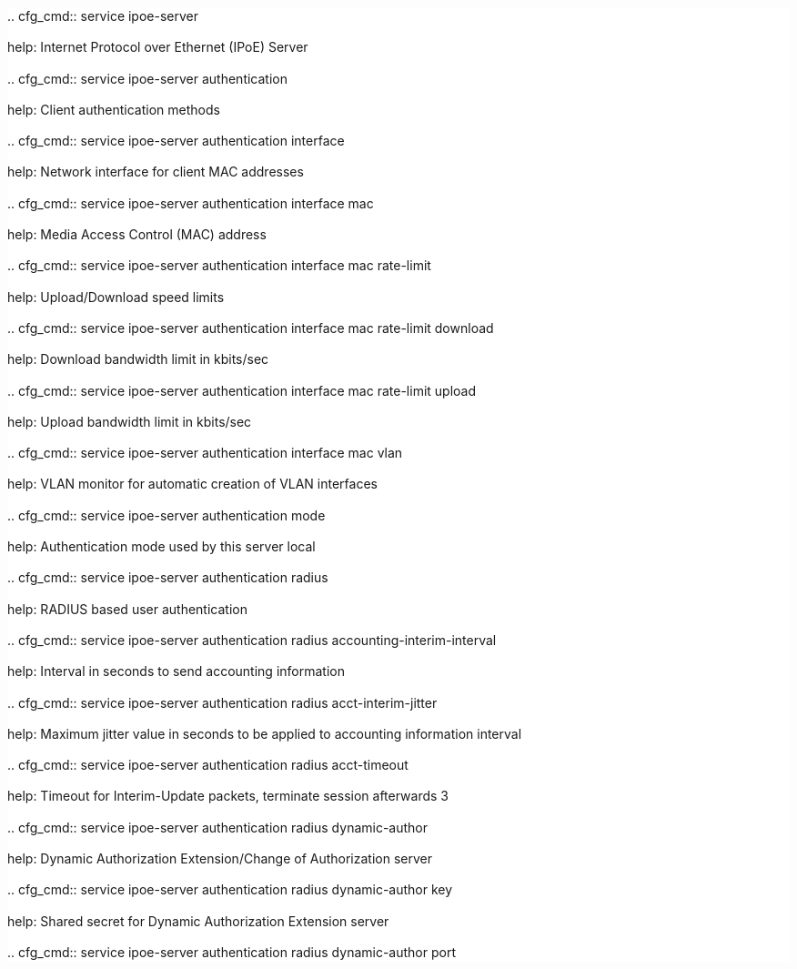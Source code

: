 .. cfg_cmd:: service ipoe-server

help: Internet Protocol over Ethernet (IPoE) Server

.. cfg_cmd:: service ipoe-server authentication

help: Client authentication methods

.. cfg_cmd:: service ipoe-server authentication interface <tag>

help: Network interface for client MAC addresses

.. cfg_cmd:: service ipoe-server authentication interface <tag> mac <tag>

help: Media Access Control (MAC) address

.. cfg_cmd:: service ipoe-server authentication interface <tag> mac <tag> rate-limit

help: Upload/Download speed limits

.. cfg_cmd:: service ipoe-server authentication interface <tag> mac <tag> rate-limit download

help: Download bandwidth limit in kbits/sec

.. cfg_cmd:: service ipoe-server authentication interface <tag> mac <tag> rate-limit upload

help: Upload bandwidth limit in kbits/sec

.. cfg_cmd:: service ipoe-server authentication interface <tag> mac <tag> vlan

help: VLAN monitor for automatic creation of VLAN interfaces

.. cfg_cmd:: service ipoe-server authentication mode

help: Authentication mode used by this server
local


.. cfg_cmd:: service ipoe-server authentication radius

help: RADIUS based user authentication

.. cfg_cmd:: service ipoe-server authentication radius accounting-interim-interval

help: Interval in seconds to send accounting information

.. cfg_cmd:: service ipoe-server authentication radius acct-interim-jitter

help: Maximum jitter value in seconds to be applied to accounting information interval

.. cfg_cmd:: service ipoe-server authentication radius acct-timeout

help: Timeout for Interim-Update packets, terminate session afterwards
3


.. cfg_cmd:: service ipoe-server authentication radius dynamic-author

help: Dynamic Authorization Extension/Change of Authorization server

.. cfg_cmd:: service ipoe-server authentication radius dynamic-author key

help: Shared secret for Dynamic Authorization Extension server

.. cfg_cmd:: service ipoe-server authentication radius dynamic-author port

